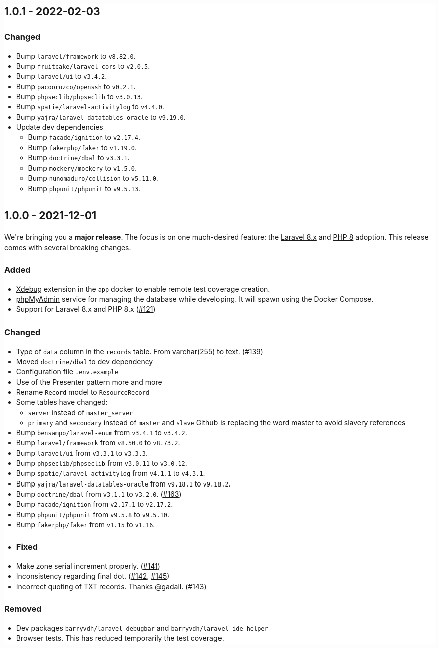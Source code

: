 [i178]: https://github.com/pacoorozco/probind/issues/178
[i181]: https://github.com/pacoorozco/probind/issues/181

## 1.0.1 - 2022-02-03

### Changed
- Bump `laravel/framework` to `v8.82.0`.
- Bump `fruitcake/laravel-cors` to `v2.0.5`.
- Bump `laravel/ui` to `v3.4.2`.
- Bump `pacoorozco/openssh` to `v0.2.1`.
- Bump `phpseclib/phpseclib` to `v3.0.13`.
- Bump `spatie/laravel-activitylog` to `v4.4.0`.
- Bump `yajra/laravel-datatables-oracle` to `v9.19.0`.
- Update dev dependencies
    - Bump `facade/ignition` to `v2.17.4`.
    - Bump `fakerphp/faker` to `v1.19.0`.
    - Bump `doctrine/dbal` to `v3.3.1`.
    - Bump `mockery/mockery` to `v1.5.0`.
    - Bump `nunomaduro/collision` to `v5.11.0`.
    - Bump `phpunit/phpunit` to `v9.5.13`.

## 1.0.0 - 2021-12-01
We're bringing you a **major release**. The focus is on one much-desired feature: the [Laravel 8.x](https://laravel.com/docs/8.x) and [PHP 8](https://www.php.net/ChangeLog-8.php) adoption. This release comes with several breaking changes.

### Added
- [Xdebug](https://xdebug.org/) extension in the `app` docker to enable remote test coverage creation.
- [phpMyAdmin](https://www.phpmyadmin.net/) service for managing the database while developing. It will spawn using the Docker Compose.
- Support for Laravel 8.x and PHP 8.x ([#121][i121])
### Changed
- Type of `data` column in the `records` table. From varchar(255) to text. ([#139][i139])
- Moved `doctrine/dbal` to dev dependency
- Configuration file `.env.example`
- Use of the Presenter pattern more and more
- Rename `Record` model to `ResourceRecord`
- Some tables have changed: 
  - `server` instead of `master_server`
  - `primary` and `secondary` instead of `master` and `slave` [Github is replacing the word master to avoid slavery references](https://dev.to/rockykev/github-is-replacing-the-word-master-to-avoid-slavery-references-deal-with-it-86b)
- Bump `bensampo/laravel-enum` from `v3.4.1` to `v3.4.2`.
- Bump `laravel/framework` from `v8.50.0` to `v8.73.2`.
- Bump `laravel/ui` from `v3.3.1` to `v3.3.3`.
- Bump `phpseclib/phpseclib` from `v3.0.11` to `v3.0.12`.
- Bump `spatie/laravel-activitylog` from `v4.1.1` to `v4.3.1`.
- Bump `yajra/laravel-datatables-oracle` from `v9.18.1` to `v9.18.2`.
- Bump `doctrine/dbal` from `v3.1.1` to `v3.2.0`. ([#163][i163])
- Bump `facade/ignition` from `v2.17.1` to `v2.17.2`.
- Bump `phpunit/phpunit` from `v9.5.8` to `v9.5.10`.
- Bump `fakerphp/faker` from `v1.15` to `v1.16`.
- ### Fixed
- Make zone serial increment properly. ([#141][i141])
- Inconsistency regarding final dot. ([#142][i142], [#145][i145])
- Incorrect quoting of TXT records. Thanks [@gadall](https://github.com/gadall). ([#143][i143])
### Removed
- Dev packages `barryvdh/laravel-debugbar` and `barryvdh/laravel-ide-helper`
- Browser tests. This has reduced temporarily the test coverage.


[i248]: https://github.com/pacoorozco/probind/issues/248
[i141]: https://github.com/pacoorozco/probind/pull/141
[i145]: https://github.com/pacoorozco/probind/pull/145
[i142]: https://github.com/pacoorozco/probind/issues/142
[i163]: https://github.com/pacoorozco/probind/pull/163
[i143]: https://github.com/pacoorozco/probind/issues/143
[i121]: https://github.com/pacoorozco/probind/issues/121
[i139]: https://github.com/pacoorozco/probind/issues/139
[i122]: https://github.com/pacoorozco/probind/issues/122
[i123]: https://github.com/pacoorozco/probind/issues/123
[i124]: https://github.com/pacoorozco/probind/issues/124
[i125]: https://github.com/pacoorozco/probind/issues/125
[i117]: https://github.com/pacoorozco/probind/issues/117
[i112]: https://github.com/pacoorozco/probind/issues/112
[i89]: https://github.com/pacoorozco/probind/issues/89
[i93]: https://github.com/pacoorozco/probind/issues/93
[i96]: https://github.com/pacoorozco/probind/issues/96
[i16]: https://github.com/pacoorozco/probind/issues/16
[i80]: https://github.com/pacoorozco/probind/issues/80
[i82]: https://github.com/pacoorozco/probind/issues/82
[i66]: https://github.com/pacoorozco/probind/issues/66
[i67]: https://github.com/pacoorozco/probind/issues/67
[i64]: https://github.com/pacoorozco/probind/issues/64
[i60]: https://github.com/pacoorozco/probind/issues/60
[i54]: https://github.com/pacoorozco/ssham/issues/54